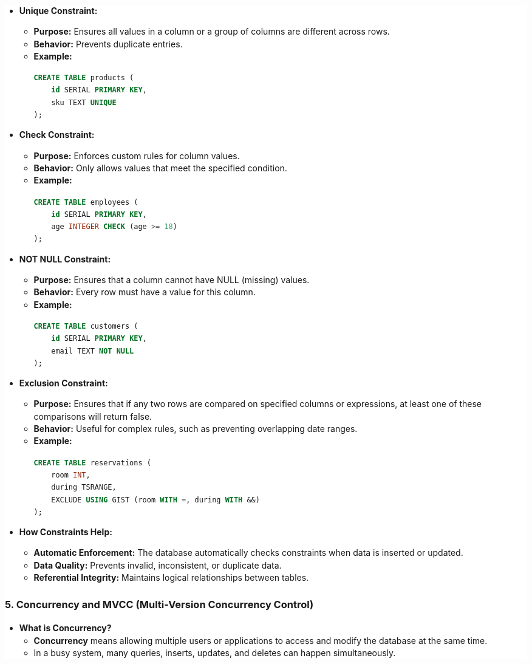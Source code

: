 - **Unique Constraint:**
  - **Purpose:** Ensures all values in a column or a group of columns are different across rows.
  - **Behavior:** Prevents duplicate entries.
  - **Example:**
    ```sql
    CREATE TABLE products (
        id SERIAL PRIMARY KEY,
        sku TEXT UNIQUE
    );
    ```

- **Check Constraint:**
  - **Purpose:** Enforces custom rules for column values.
  - **Behavior:** Only allows values that meet the specified condition.
  - **Example:**
    ```sql
    CREATE TABLE employees (
        id SERIAL PRIMARY KEY,
        age INTEGER CHECK (age >= 18)
    );
    ```

- **NOT NULL Constraint:**
  - **Purpose:** Ensures that a column cannot have NULL (missing) values.
  - **Behavior:** Every row must have a value for this column.
  - **Example:**
    ```sql
    CREATE TABLE customers (
        id SERIAL PRIMARY KEY,
        email TEXT NOT NULL
    );
    ```

- **Exclusion Constraint:**
  - **Purpose:** Ensures that if any two rows are compared on specified columns or expressions, at least one of these comparisons will return false.
  - **Behavior:** Useful for complex rules, such as preventing overlapping date ranges.
  - **Example:**
    ```sql
    CREATE TABLE reservations (
        room INT,
        during TSRANGE,
        EXCLUDE USING GIST (room WITH =, during WITH &&)
    );
    ```

- **How Constraints Help:**
  - **Automatic Enforcement:** The database automatically checks constraints when data is inserted or updated.
  - **Data Quality:** Prevents invalid, inconsistent, or duplicate data.
  - **Referential Integrity:** Maintains logical relationships between tables.

### 5. Concurrency and MVCC (Multi-Version Concurrency Control)
- **What is Concurrency?**
  - **Concurrency** means allowing multiple users or applications to access and modify the database at the same time.
  - In a busy system, many queries, inserts, updates, and deletes can happen simultaneously.
